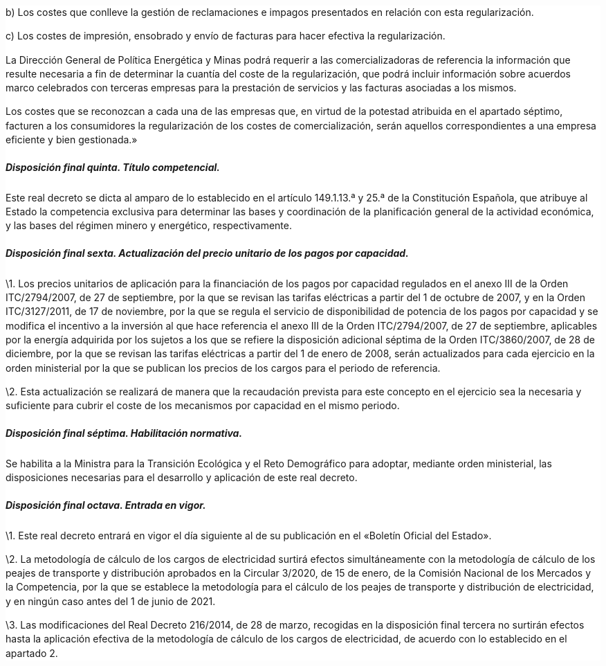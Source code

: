 b) Los costes que conlleve la gestión de reclamaciones e impagos presentados en relación con esta regularización.

c) Los costes de impresión, ensobrado y envío de facturas para hacer efectiva la regularización.

La Dirección General de Política  Energética y Minas podrá requerir a las comercializadoras de referencia  la información que resulte necesaria a fin de determinar la cuantía del  coste de la regularización, que podrá incluir información sobre acuerdos marco celebrados con terceras empresas para la prestación de servicios y las facturas asociadas a los mismos.

Los costes que se reconozcan a cada una de  las empresas que, en virtud de la potestad atribuida en el apartado  séptimo, facturen a los consumidores la regularización de los costes de  comercialización, serán aquellos correspondientes a una empresa  eficiente y bien gestionada.»

##### Disposición final quinta. Título competencial.

Este real decreto se dicta al amparo de lo  establecido en el artículo 149.1.13.ª y 25.ª de la Constitución  Española, que atribuye al Estado la competencia exclusiva para  determinar las bases y coordinación de la planificación general de la  actividad económica, y las bases del régimen minero y energético,  respectivamente.

##### Disposición final sexta. Actualización del precio unitario de los pagos por capacidad.

\1. Los precios unitarios de aplicación para  la financiación de los pagos por capacidad regulados en el anexo III de  la Orden ITC/2794/2007, de 27 de septiembre, por la que se revisan las  tarifas eléctricas a partir del 1 de octubre de 2007, y en la Orden  ITC/3127/2011, de 17 de noviembre, por la que se regula el servicio de  disponibilidad de potencia de los pagos por capacidad y se modifica el  incentivo a la inversión al que hace referencia el anexo III de la Orden ITC/2794/2007, de 27 de septiembre, aplicables por la energía adquirida por los sujetos a los que se refiere la disposición adicional séptima  de la Orden ITC/3860/2007, de 28 de diciembre, por la que se revisan las tarifas eléctricas a partir del 1 de enero de 2008, serán actualizados  para cada ejercicio en la orden ministerial por la que se publican los  precios de los cargos para el periodo de referencia.

\2. Esta actualización se realizará de manera  que la recaudación prevista para este concepto en el ejercicio sea la  necesaria y suficiente para cubrir el coste de los mecanismos por  capacidad en el mismo periodo.

##### Disposición final séptima. Habilitación normativa.

Se habilita a la Ministra para la Transición  Ecológica y el Reto Demográfico para adoptar, mediante orden  ministerial, las disposiciones necesarias para el desarrollo y  aplicación de este real decreto.

##### Disposición final octava. Entrada en vigor.

\1. Este real decreto entrará en vigor el día siguiente al de su publicación en el «Boletín Oficial del Estado».

\2. La metodología de cálculo de los cargos de electricidad surtirá efectos simultáneamente con la metodología de  cálculo de los peajes de transporte y distribución aprobados en la  Circular 3/2020, de 15 de enero, de la Comisión Nacional de los Mercados y la Competencia, por la que se establece la metodología para el  cálculo de los peajes de transporte y distribución de electricidad, y en ningún caso antes del 1 de junio de 2021.

\3. Las modificaciones del Real Decreto  216/2014, de 28 de marzo, recogidas en la disposición final tercera no  surtirán efectos hasta la aplicación efectiva de la metodología de  cálculo de los cargos de electricidad, de acuerdo con lo establecido en  el apartado 2.
